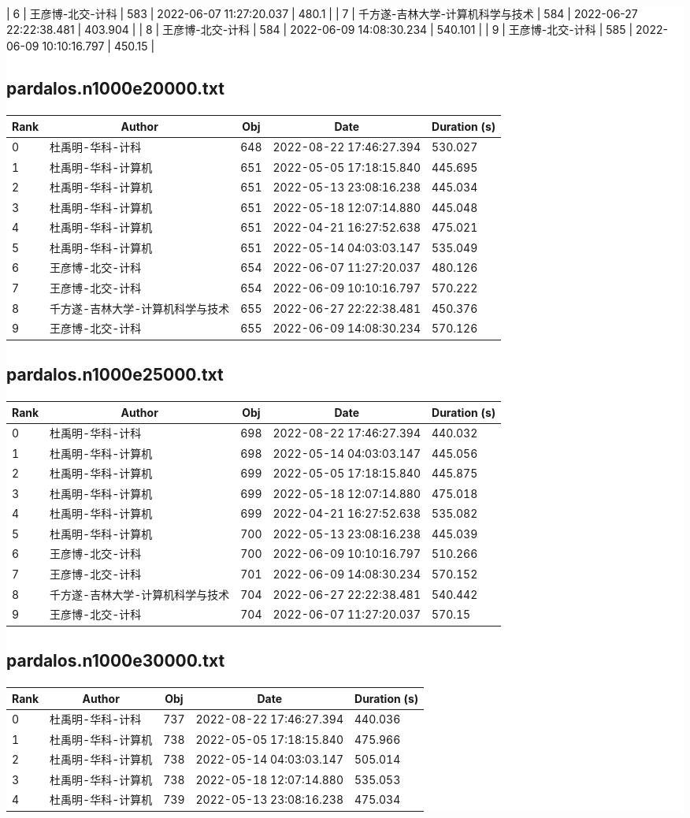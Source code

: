 | 6 | 王彦博-北交-计科 | 583 | 2022-06-07 11:27:20.037 | 480.1 |
| 7 | 千方遂-吉林大学-计算机科学与技术 | 584 | 2022-06-27 22:22:38.481 | 403.904 |
| 8 | 王彦博-北交-计科 | 584 | 2022-06-09 14:08:30.234 | 540.101 |
| 9 | 王彦博-北交-计科 | 585 | 2022-06-09 10:10:16.797 | 450.15 |

## pardalos.n1000e20000.txt
| Rank |    Author    |    Obj    |       Date       |   Duration (s)  |
| ---- | ------------ | --------- | ---------------- | --------------- |
| 0 | 杜禹明-华科-计科 | 648 | 2022-08-22 17:46:27.394 | 530.027 |
| 1 | 杜禹明-华科-计算机 | 651 | 2022-05-05 17:18:15.840 | 445.695 |
| 2 | 杜禹明-华科-计算机 | 651 | 2022-05-13 23:08:16.238 | 445.034 |
| 3 | 杜禹明-华科-计算机 | 651 | 2022-05-18 12:07:14.880 | 445.048 |
| 4 | 杜禹明-华科-计算机 | 651 | 2022-04-21 16:27:52.638 | 475.021 |
| 5 | 杜禹明-华科-计算机 | 651 | 2022-05-14 04:03:03.147 | 535.049 |
| 6 | 王彦博-北交-计科 | 654 | 2022-06-07 11:27:20.037 | 480.126 |
| 7 | 王彦博-北交-计科 | 654 | 2022-06-09 10:10:16.797 | 570.222 |
| 8 | 千方遂-吉林大学-计算机科学与技术 | 655 | 2022-06-27 22:22:38.481 | 450.376 |
| 9 | 王彦博-北交-计科 | 655 | 2022-06-09 14:08:30.234 | 570.126 |

## pardalos.n1000e25000.txt
| Rank |    Author    |    Obj    |       Date       |   Duration (s)  |
| ---- | ------------ | --------- | ---------------- | --------------- |
| 0 | 杜禹明-华科-计科 | 698 | 2022-08-22 17:46:27.394 | 440.032 |
| 1 | 杜禹明-华科-计算机 | 698 | 2022-05-14 04:03:03.147 | 445.056 |
| 2 | 杜禹明-华科-计算机 | 699 | 2022-05-05 17:18:15.840 | 445.875 |
| 3 | 杜禹明-华科-计算机 | 699 | 2022-05-18 12:07:14.880 | 475.018 |
| 4 | 杜禹明-华科-计算机 | 699 | 2022-04-21 16:27:52.638 | 535.082 |
| 5 | 杜禹明-华科-计算机 | 700 | 2022-05-13 23:08:16.238 | 445.039 |
| 6 | 王彦博-北交-计科 | 700 | 2022-06-09 10:10:16.797 | 510.266 |
| 7 | 王彦博-北交-计科 | 701 | 2022-06-09 14:08:30.234 | 570.152 |
| 8 | 千方遂-吉林大学-计算机科学与技术 | 704 | 2022-06-27 22:22:38.481 | 540.442 |
| 9 | 王彦博-北交-计科 | 704 | 2022-06-07 11:27:20.037 | 570.15 |

## pardalos.n1000e30000.txt
| Rank |    Author    |    Obj    |       Date       |   Duration (s)  |
| ---- | ------------ | --------- | ---------------- | --------------- |
| 0 | 杜禹明-华科-计科 | 737 | 2022-08-22 17:46:27.394 | 440.036 |
| 1 | 杜禹明-华科-计算机 | 738 | 2022-05-05 17:18:15.840 | 475.966 |
| 2 | 杜禹明-华科-计算机 | 738 | 2022-05-14 04:03:03.147 | 505.014 |
| 3 | 杜禹明-华科-计算机 | 738 | 2022-05-18 12:07:14.880 | 535.053 |
| 4 | 杜禹明-华科-计算机 | 739 | 2022-05-13 23:08:16.238 | 475.034 |